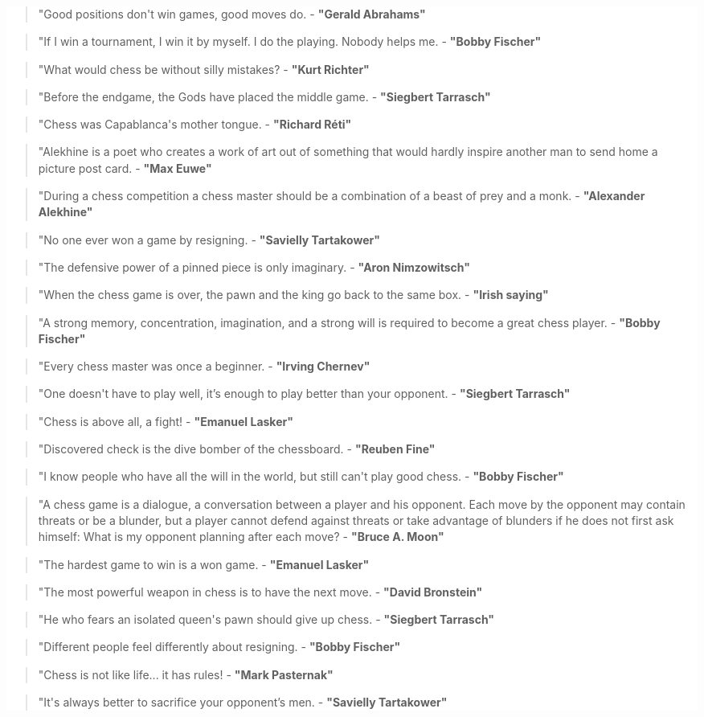  </b></blockquote>
<blockquote>"Good positions don't win games, good moves do. - <b> "Gerald Abrahams" </b></blockquote>
<blockquote>
  "If I win a tournament, I win it by myself. I do the playing. Nobody helps me. - <b>
    "Bobby Fischer"
  </b></blockquote>
<blockquote>"What would chess be without silly mistakes? - <b> "Kurt Richter" </b></blockquote>
<blockquote>"Before the endgame, the Gods have placed the middle game. - <b> "Siegbert Tarrasch" </b></blockquote>
<blockquote>"Chess was Capablanca's mother tongue. - <b> "Richard Réti" </b></blockquote>
<blockquote>
  "Alekhine is a poet who creates a work of art out of something that would hardly inspire another man to send home a
  picture post card. - <b>
    "Max Euwe"
  </b></blockquote>
<blockquote>
  "During a chess competition a chess master should be a combination of a beast of prey and a monk. - <b>
    "Alexander Alekhine"
  </b></blockquote>
<blockquote>"No one ever won a game by resigning. - <b> "Savielly Tartakower" </b></blockquote>
<blockquote>"The defensive power of a pinned piece is only imaginary. - <b> "Aron Nimzowitsch" </b></blockquote>
<blockquote>"When the chess game is over, the pawn and the king go back to the same box. - <b> "Irish saying" </b>
</blockquote>
<blockquote>
  "A strong memory, concentration, imagination, and a strong will is required to become a great chess player. - <b>
    "Bobby Fischer"
  </b></blockquote>
<blockquote>"Every chess master was once a beginner. - <b> "Irving Chernev" </b></blockquote>
<blockquote>
  "One doesn't have to play well, it’s enough to play better than your opponent. - <b>
    "Siegbert Tarrasch"
  </b></blockquote>
<blockquote>"Chess is above all, a fight! - <b> "Emanuel Lasker" </b></blockquote>
<blockquote>"Discovered check is the dive bomber of the chessboard. - <b> "Reuben Fine" </b></blockquote>
<blockquote>
  "I know people who have all the will in the world, but still can't play good chess. - <b>
    "Bobby Fischer"
  </b></blockquote>
<blockquote>
  "A chess game is a dialogue, a conversation between a player and his opponent. Each move by the opponent may contain
  threats or be a blunder, but a player cannot defend against threats or take advantage of blunders if he does not first
  ask himself: What is my opponent planning after each move? - <b>
    "Bruce A. Moon"
  </b></blockquote>
<blockquote>"The hardest game to win is a won game. - <b> "Emanuel Lasker" </b></blockquote>
<blockquote>"The most powerful weapon in chess is to have the next move. - <b> "David Bronstein" </b></blockquote>
<blockquote>"He who fears an isolated queen's pawn should give up chess. - <b> "Siegbert Tarrasch" </b></blockquote>
<blockquote>"Different people feel differently about resigning. - <b> "Bobby Fischer" </b></blockquote>
<blockquote>"Chess is not like life... it has rules! - <b> "Mark Pasternak" </b></blockquote>
<blockquote>"It's always better to sacrifice your opponent’s men. - <b> "Savielly Tartakower" </b></blockquote>